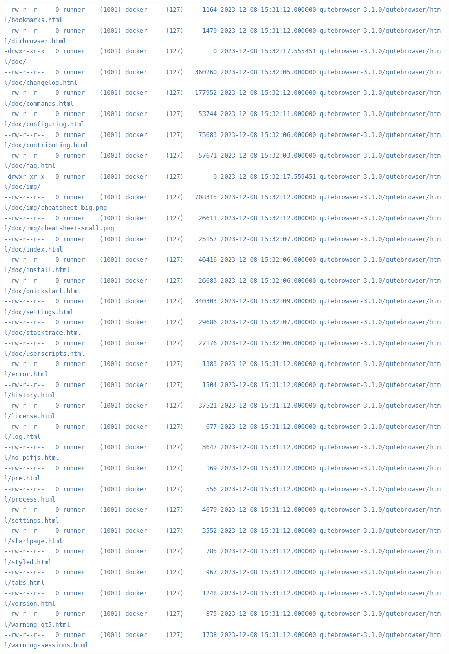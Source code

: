 ```diff
--rw-r--r--   0 runner    (1001) docker     (127)     1164 2023-12-08 15:31:12.000000 qutebrowser-3.1.0/qutebrowser/html/bookmarks.html
--rw-r--r--   0 runner    (1001) docker     (127)     1479 2023-12-08 15:31:12.000000 qutebrowser-3.1.0/qutebrowser/html/dirbrowser.html
-drwxr-xr-x   0 runner    (1001) docker     (127)        0 2023-12-08 15:32:17.555451 qutebrowser-3.1.0/qutebrowser/html/doc/
--rw-r--r--   0 runner    (1001) docker     (127)   360260 2023-12-08 15:32:05.000000 qutebrowser-3.1.0/qutebrowser/html/doc/changelog.html
--rw-r--r--   0 runner    (1001) docker     (127)   177952 2023-12-08 15:32:12.000000 qutebrowser-3.1.0/qutebrowser/html/doc/commands.html
--rw-r--r--   0 runner    (1001) docker     (127)    53744 2023-12-08 15:32:11.000000 qutebrowser-3.1.0/qutebrowser/html/doc/configuring.html
--rw-r--r--   0 runner    (1001) docker     (127)    75683 2023-12-08 15:32:06.000000 qutebrowser-3.1.0/qutebrowser/html/doc/contributing.html
--rw-r--r--   0 runner    (1001) docker     (127)    57671 2023-12-08 15:32:03.000000 qutebrowser-3.1.0/qutebrowser/html/doc/faq.html
-drwxr-xr-x   0 runner    (1001) docker     (127)        0 2023-12-08 15:32:17.559451 qutebrowser-3.1.0/qutebrowser/html/doc/img/
--rw-r--r--   0 runner    (1001) docker     (127)   708315 2023-12-08 15:32:12.000000 qutebrowser-3.1.0/qutebrowser/html/doc/img/cheatsheet-big.png
--rw-r--r--   0 runner    (1001) docker     (127)    26611 2023-12-08 15:32:12.000000 qutebrowser-3.1.0/qutebrowser/html/doc/img/cheatsheet-small.png
--rw-r--r--   0 runner    (1001) docker     (127)    25157 2023-12-08 15:32:07.000000 qutebrowser-3.1.0/qutebrowser/html/doc/index.html
--rw-r--r--   0 runner    (1001) docker     (127)    46416 2023-12-08 15:32:06.000000 qutebrowser-3.1.0/qutebrowser/html/doc/install.html
--rw-r--r--   0 runner    (1001) docker     (127)    26683 2023-12-08 15:32:06.000000 qutebrowser-3.1.0/qutebrowser/html/doc/quickstart.html
--rw-r--r--   0 runner    (1001) docker     (127)   340303 2023-12-08 15:32:09.000000 qutebrowser-3.1.0/qutebrowser/html/doc/settings.html
--rw-r--r--   0 runner    (1001) docker     (127)    29686 2023-12-08 15:32:07.000000 qutebrowser-3.1.0/qutebrowser/html/doc/stacktrace.html
--rw-r--r--   0 runner    (1001) docker     (127)    27176 2023-12-08 15:32:06.000000 qutebrowser-3.1.0/qutebrowser/html/doc/userscripts.html
--rw-r--r--   0 runner    (1001) docker     (127)     1383 2023-12-08 15:31:12.000000 qutebrowser-3.1.0/qutebrowser/html/error.html
--rw-r--r--   0 runner    (1001) docker     (127)     1504 2023-12-08 15:31:12.000000 qutebrowser-3.1.0/qutebrowser/html/history.html
--rw-r--r--   0 runner    (1001) docker     (127)    37521 2023-12-08 15:31:12.000000 qutebrowser-3.1.0/qutebrowser/html/license.html
--rw-r--r--   0 runner    (1001) docker     (127)      677 2023-12-08 15:31:12.000000 qutebrowser-3.1.0/qutebrowser/html/log.html
--rw-r--r--   0 runner    (1001) docker     (127)     3647 2023-12-08 15:31:12.000000 qutebrowser-3.1.0/qutebrowser/html/no_pdfjs.html
--rw-r--r--   0 runner    (1001) docker     (127)      169 2023-12-08 15:31:12.000000 qutebrowser-3.1.0/qutebrowser/html/pre.html
--rw-r--r--   0 runner    (1001) docker     (127)      556 2023-12-08 15:31:12.000000 qutebrowser-3.1.0/qutebrowser/html/process.html
--rw-r--r--   0 runner    (1001) docker     (127)     4679 2023-12-08 15:31:12.000000 qutebrowser-3.1.0/qutebrowser/html/settings.html
--rw-r--r--   0 runner    (1001) docker     (127)     3552 2023-12-08 15:31:12.000000 qutebrowser-3.1.0/qutebrowser/html/startpage.html
--rw-r--r--   0 runner    (1001) docker     (127)      785 2023-12-08 15:31:12.000000 qutebrowser-3.1.0/qutebrowser/html/styled.html
--rw-r--r--   0 runner    (1001) docker     (127)      967 2023-12-08 15:31:12.000000 qutebrowser-3.1.0/qutebrowser/html/tabs.html
--rw-r--r--   0 runner    (1001) docker     (127)     1248 2023-12-08 15:31:12.000000 qutebrowser-3.1.0/qutebrowser/html/version.html
--rw-r--r--   0 runner    (1001) docker     (127)      875 2023-12-08 15:31:12.000000 qutebrowser-3.1.0/qutebrowser/html/warning-qt5.html
--rw-r--r--   0 runner    (1001) docker     (127)     1738 2023-12-08 15:31:12.000000 qutebrowser-3.1.0/qutebrowser/html/warning-sessions.html
```